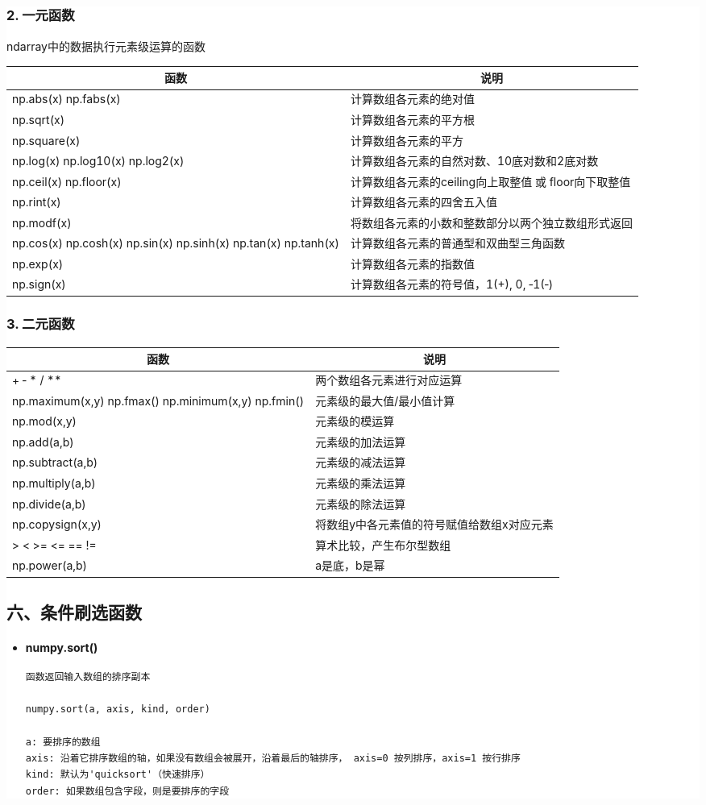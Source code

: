 

### 2. 一元函数

ndarray中的数据执行元素级运算的函数

| 函数                                                         | 说明                                                 |
| ------------------------------------------------------------ | ---------------------------------------------------- |
| np.abs(x) np.fabs(x)                                         | 计算数组各元素的绝对值                               |
| np.sqrt(x)                                                   | 计算数组各元素的平方根                               |
| np.square(x)                                                 | 计算数组各元素的平方                                 |
| np.log(x) np.log10(x) np.log2(x)                             | 计算数组各元素的自然对数、10底对数和2底对数          |
| np.ceil(x) np.floor(x)                                       | 计算数组各元素的ceiling向上取整值 或 floor向下取整值 |
| np.rint(x)                                                   | 计算数组各元素的四舍五入值                           |
| np.modf(x)                                                   | 将数组各元素的小数和整数部分以两个独立数组形式返回   |
| np.cos(x) np.cosh(x) np.sin(x) np.sinh(x) np.tan(x) np.tanh(x) | 计算数组各元素的普通型和双曲型三角函数               |
| np.exp(x)                                                    | 计算数组各元素的指数值                               |
| np.sign(x)                                                   | 计算数组各元素的符号值，1(+), 0, ‐1(‐)               |

### 3. 二元函数

| 函数                                                | 说明                                       |
| --------------------------------------------------- | ------------------------------------------ |
| + ‐ * / **                                          | 两个数组各元素进行对应运算                 |
| np.maximum(x,y) np.fmax() np.minimum(x,y) np.fmin() | 元素级的最大值/最小值计算                  |
| np.mod(x,y)                                         | 元素级的模运算                             |
| np.add(a,b)                                         | 元素级的加法运算                           |
| np.subtract(a,b)                                    | 元素级的减法运算                           |
| np.multiply(a,b)                                    | 元素级的乘法运算                           |
| np.divide(a,b)                                      | 元素级的除法运算                           |
| np.copysign(x,y)                                    | 将数组y中各元素值的符号赋值给数组x对应元素 |
| > < >= <= == !=                                     | 算术比较，产生布尔型数组                   |
| np.power(a,b)                                       | a是底，b是幂                               |

## 六、条件刷选函数

- **numpy.sort()** 

  ```
  函数返回输入数组的排序副本
  
  numpy.sort(a, axis, kind, order)
  
  a: 要排序的数组
  axis: 沿着它排序数组的轴，如果没有数组会被展开，沿着最后的轴排序， axis=0 按列排序，axis=1 按行排序
  kind: 默认为'quicksort'（快速排序）
  order: 如果数组包含字段，则是要排序的字段
  
  ```
